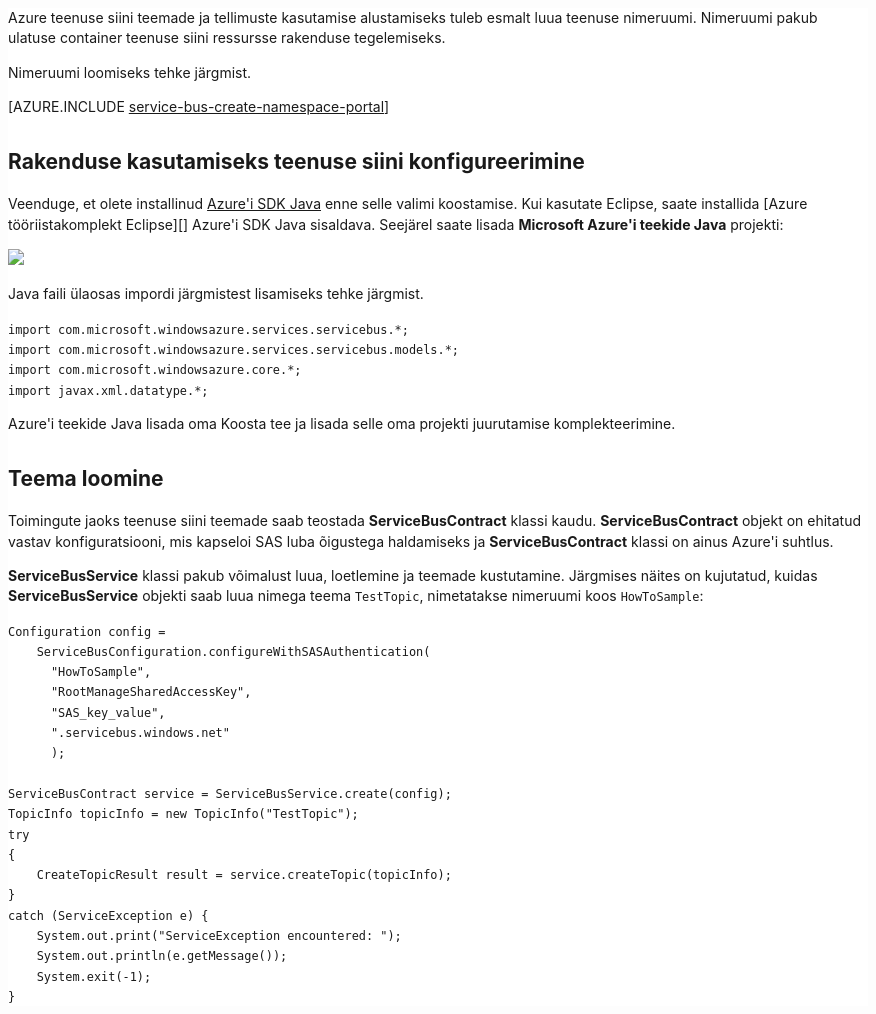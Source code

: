 Azure teenuse siini teemade ja tellimuste kasutamise alustamiseks tuleb esmalt luua teenuse nimeruumi. Nimeruumi pakub ulatuse container teenuse siini ressursse rakenduse tegelemiseks.

Nimeruumi loomiseks tehke järgmist.

[AZURE.INCLUDE [service-bus-create-namespace-portal](../../includes/service-bus-create-namespace-portal.md)]

## <a name="configure-your-application-to-use-service-bus"></a>Rakenduse kasutamiseks teenuse siini konfigureerimine

Veenduge, et olete installinud [Azure'i SDK Java][] enne selle valimi koostamise. Kui kasutate Eclipse, saate installida [Azure tööriistakomplekt Eclipse][] Azure'i SDK Java sisaldava. Seejärel saate lisada **Microsoft Azure'i teekide Java** projekti:

![](media/service-bus-java-how-to-use-topics-subscriptions/eclipselibs.png)

Java faili ülaosas impordi järgmistest lisamiseks tehke järgmist.

```
import com.microsoft.windowsazure.services.servicebus.*;
import com.microsoft.windowsazure.services.servicebus.models.*;
import com.microsoft.windowsazure.core.*;
import javax.xml.datatype.*;
```

Azure'i teekide Java lisada oma Koosta tee ja lisada selle oma projekti juurutamise komplekteerimine.

## <a name="create-a-topic"></a>Teema loomine

Toimingute jaoks teenuse siini teemade saab teostada **ServiceBusContract** klassi kaudu. **ServiceBusContract** objekt on ehitatud vastav konfiguratsiooni, mis kapseloi SAS luba õigustega haldamiseks ja **ServiceBusContract** klassi on ainus Azure'i suhtlus.

**ServiceBusService** klassi pakub võimalust luua, loetlemine ja teemade kustutamine. Järgmises näites on kujutatud, kuidas **ServiceBusService** objekti saab luua nimega teema `TestTopic`, nimetatakse nimeruumi koos `HowToSample`:

    Configuration config =
        ServiceBusConfiguration.configureWithSASAuthentication(
          "HowToSample",
          "RootManageSharedAccessKey",
          "SAS_key_value",
          ".servicebus.windows.net"
          );

    ServiceBusContract service = ServiceBusService.create(config);
    TopicInfo topicInfo = new TopicInfo("TestTopic");
    try  
    {
        CreateTopicResult result = service.createTopic(topicInfo);
    }
    catch (ServiceException e) {
        System.out.print("ServiceException encountered: ");
        System.out.println(e.getMessage());
        System.exit(-1);
    }


  [Azure'i SDK Java]: http://azure.microsoft.com/develop/java/
  [Azure'i tööriistakomplekt Eclipse]: https://msdn.microsoft.com/library/azure/hh694271.aspx
  [Azure classic portal]: http://manage.windowsazure.com/
  [Teenuse siini järjekorrad, teemasid ja tellimused]: service-bus-queues-topics-subscriptions.md
  [SqlFilter]: http://msdn.microsoft.com/library/azure/microsoft.servicebus.messaging.sqlfilter.aspx 
  [SqlFilter.SqlExpression]: https://msdn.microsoft.com/library/azure/microsoft.servicebus.messaging.sqlfilter.sqlexpression.aspx
  [BrokeredMessage]: https://msdn.microsoft.com/library/azure/microsoft.servicebus.messaging.brokeredmessage.aspx
  [0]: ./media/service-bus-java-how-to-use-topics-subscriptions/sb-queues-13.png
  [2]: ./media/service-bus-java-how-to-use-topics-subscriptions/sb-queues-04.png
  [3]: ./media/service-bus-java-how-to-use-topics-subscriptions/sb-queues-09.png
